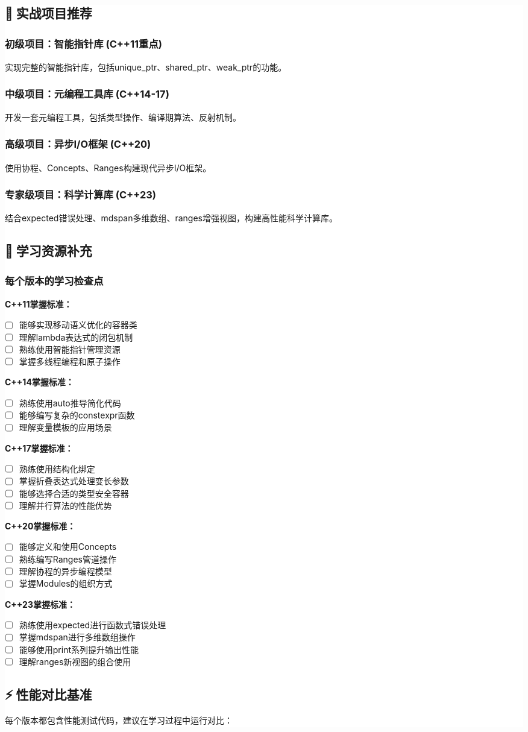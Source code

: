 ## 🚀 实战项目推荐

### 初级项目：智能指针库 (C++11重点)
实现完整的智能指针库，包括unique_ptr、shared_ptr、weak_ptr的功能。

### 中级项目：元编程工具库 (C++14-17)
开发一套元编程工具，包括类型操作、编译期算法、反射机制。

### 高级项目：异步I/O框架 (C++20)
使用协程、Concepts、Ranges构建现代异步I/O框架。

### 专家级项目：科学计算库 (C++23)
结合expected错误处理、mdspan多维数组、ranges增强视图，构建高性能科学计算库。

## 📖 学习资源补充

### 每个版本的学习检查点

**C++11掌握标准：**
- [ ] 能够实现移动语义优化的容器类
- [ ] 理解lambda表达式的闭包机制  
- [ ] 熟练使用智能指针管理资源
- [ ] 掌握多线程编程和原子操作

**C++14掌握标准：**
- [ ] 熟练使用auto推导简化代码
- [ ] 能够编写复杂的constexpr函数
- [ ] 理解变量模板的应用场景

**C++17掌握标准：**
- [ ] 熟练使用结构化绑定
- [ ] 掌握折叠表达式处理变长参数
- [ ] 能够选择合适的类型安全容器
- [ ] 理解并行算法的性能优势

**C++20掌握标准：**
- [ ] 能够定义和使用Concepts
- [ ] 熟练编写Ranges管道操作
- [ ] 理解协程的异步编程模型
- [ ] 掌握Modules的组织方式

**C++23掌握标准：**
- [ ] 熟练使用expected进行函数式错误处理
- [ ] 掌握mdspan进行多维数组操作
- [ ] 能够使用print系列提升输出性能
- [ ] 理解ranges新视图的组合使用

## ⚡ 性能对比基准

每个版本都包含性能测试代码，建议在学习过程中运行对比：
